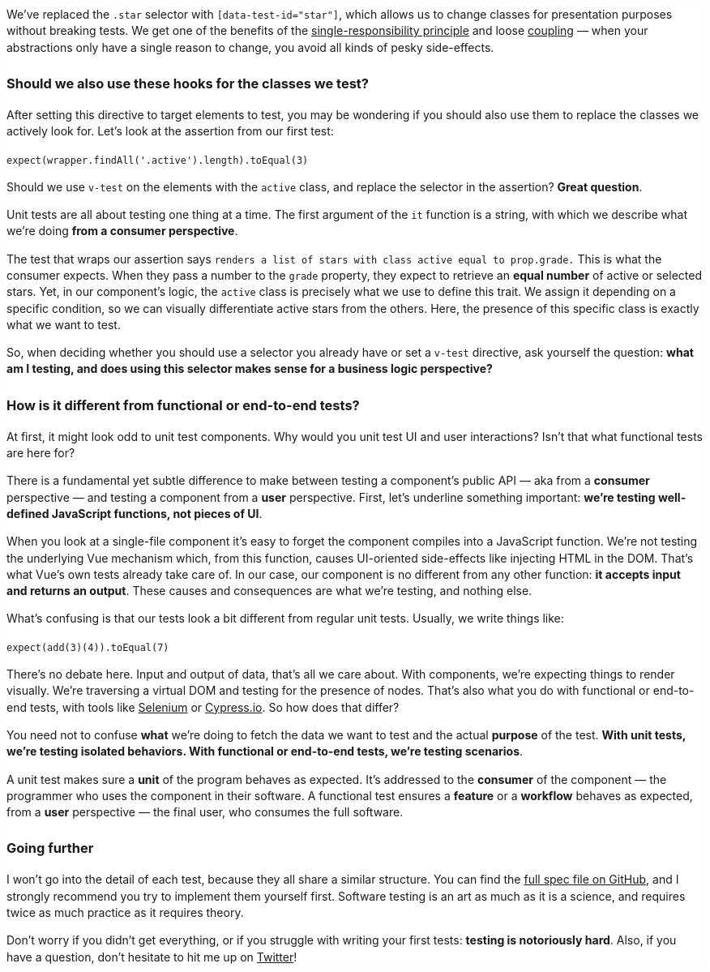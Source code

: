 <p>We’ve replaced the <code>.star</code> selector with <code>[data-test-id="star"]</code>, which allows us to change classes for presentation purposes without breaking tests. We get one of the benefits of the <a href="https://en.wikipedia.org/wiki/Single_responsibility_principle" rel="noopener">single-responsibility principle</a> and loose <a href="https://en.wikipedia.org/wiki/Coupling_(computer_programming)" rel="noopener">coupling</a> — when your abstractions only have a single reason to change, you avoid all kinds of pesky side-effects.</p>
<h3 id="should-we-also-use-these-hooks-for-the-classes-we-test">Should we also use these hooks for the classes we test?</h3>
<p>After setting this directive to target elements to test, you may be wondering if you should also use them to replace the classes we actively look for. Let’s look at the assertion from our first test:</p><pre><code>expect(wrapper.findAll('.active').length).toEqual(3)</code></pre>
<p>Should we use <code>v-test</code> on the elements with the <code>active</code> class, and replace the selector in the assertion? <strong>Great question</strong>.</p>
<p>Unit tests are all about testing one thing at a time. The first argument of the <code>it</code> function is a string, with which we describe what we’re doing <strong>from a consumer perspective</strong>.</p>
<p>The test that wraps our assertion says <code>renders a list of stars with class active equal to prop.grade.</code> This is what the consumer expects. When they pass a number to the <code>grade</code> property, they expect to retrieve an <strong>equal number</strong> of active or selected stars. Yet, in our component’s logic, the <code>active</code> class is precisely what we use to define this trait. We assign it depending on a specific condition, so we can visually differentiate active stars from the others. Here, the presence of this specific class is exactly what we want to test.</p>
<p>So, when deciding whether you should use a selector you already have or set a <code>v-test</code> directive, ask yourself the question: <strong>what am I testing, and does using this selector makes sense for a business logic perspective?</strong></p>
<h3 id="how-is-it-different-from-functional-or-end-to-end-tests">How is it different from functional or end-to-end tests?</h3>
<p>At first, it might look odd to unit test components. Why would you unit test UI and user interactions? Isn’t that what functional tests are here for?</p>
<p>There is a fundamental yet subtle difference to make between testing a component’s public API — aka from a <strong>consumer</strong> perspective — and testing a component from a <strong>user</strong> perspective. First, let’s underline something important: <strong>we’re testing well-defined JavaScript functions, not pieces of UI</strong>.</p>
<p>When you look at a single-file component it’s easy to forget the component compiles into a JavaScript function. We’re not testing the underlying Vue mechanism which, from this function, causes UI-oriented side-effects like injecting HTML in the DOM. That’s what Vue’s own tests already take care of. In our case, our component is no different from any other function: <strong>it accepts input and returns an output</strong>. These causes and consequences are what we’re testing, and nothing else.</p>
<p>What’s confusing is that our tests look a bit different from regular unit tests. Usually, we write things like:</p><pre><code>expect(add(3)(4)).toEqual(7)</code></pre>
<p>There’s no debate here. Input and output of data, that’s all we care about. With components, we’re expecting things to render visually. We’re traversing a virtual DOM and testing for the presence of nodes. That’s also what you do with functional or end-to-end tests, with tools like <a href="https://www.seleniumhq.org/" rel="noopener">Selenium</a> or <a href="https://www.cypress.io/" rel="noopener">Cypress.io</a>. So how does that differ?</p>
<p>You need not to confuse <strong>what</strong> we’re doing to fetch the data we want to test and the actual <strong>purpose</strong> of the test. <strong>With unit tests, we’re testing isolated behaviors. With functional or end-to-end tests, we’re testing scenarios</strong>.</p>
<p>A unit test makes sure a <strong>unit</strong> of the program behaves as expected. It’s addressed to the <strong>consumer</strong> of the component — the programmer who uses the component in their software. A functional test ensures a <strong>feature</strong> or a <strong>workflow</strong> behaves as expected, from a <strong>user</strong> perspective — the final user, who consumes the full software.</p>
<h3 id="going-further">Going further</h3>
<p>I won’t go into the detail of each test, because they all share a similar structure. You can find the <a href="https://github.com/sarahdayan/star-rating-vue-js-tutorial/blob/tests/tests/unit/Rating.spec.js" rel="noopener">full spec file on GitHub</a>, and I strongly recommend you try to implement them yourself first. Software testing is an art as much as it is a science, and requires twice as much practice as it requires theory.</p>
<p>Don’t worry if you didn’t get everything, or if you struggle with writing your first tests: <strong>testing is notoriously hard</strong>. Also, if you have a question, don’t hesitate to hit me up on <a href="https://twitter.com/frontstuff_io" rel="noopener">Twitter</a>!</p>